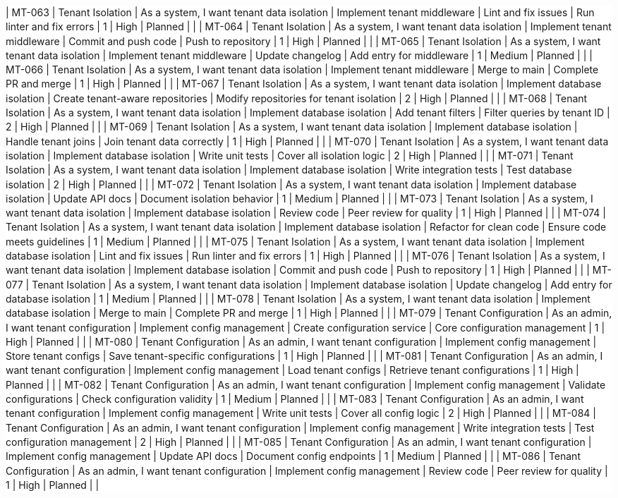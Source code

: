 | MT-063 | Tenant Isolation     | As a system, I want tenant data isolation | Implement tenant middleware  | Lint and fix issues                     | Run linter and fix errors                | 1            | High     | Planned |              |
| MT-064 | Tenant Isolation     | As a system, I want tenant data isolation | Implement tenant middleware  | Commit and push code                    | Push to repository                       | 1            | High     | Planned |              |
| MT-065 | Tenant Isolation     | As a system, I want tenant data isolation | Implement tenant middleware  | Update changelog                        | Add entry for middleware                 | 1            | Medium   | Planned |              |
| MT-066 | Tenant Isolation     | As a system, I want tenant data isolation | Implement tenant middleware  | Merge to main                           | Complete PR and merge                    | 1            | High     | Planned |              |
| MT-067 | Tenant Isolation     | As a system, I want tenant data isolation | Implement database isolation | Create tenant-aware repositories        | Modify repositories for tenant isolation | 2            | High     | Planned |              |
| MT-068 | Tenant Isolation     | As a system, I want tenant data isolation | Implement database isolation | Add tenant filters                      | Filter queries by tenant ID              | 2            | High     | Planned |              |
| MT-069 | Tenant Isolation     | As a system, I want tenant data isolation | Implement database isolation | Handle tenant joins                     | Join tenant data correctly               | 1            | High     | Planned |              |
| MT-070 | Tenant Isolation     | As a system, I want tenant data isolation | Implement database isolation | Write unit tests                        | Cover all isolation logic                | 2            | High     | Planned |              |
| MT-071 | Tenant Isolation     | As a system, I want tenant data isolation | Implement database isolation | Write integration tests                 | Test database isolation                  | 2            | High     | Planned |              |
| MT-072 | Tenant Isolation     | As a system, I want tenant data isolation | Implement database isolation | Update API docs                         | Document isolation behavior              | 1            | Medium   | Planned |              |
| MT-073 | Tenant Isolation     | As a system, I want tenant data isolation | Implement database isolation | Review code                             | Peer review for quality                  | 1            | High     | Planned |              |
| MT-074 | Tenant Isolation     | As a system, I want tenant data isolation | Implement database isolation | Refactor for clean code                 | Ensure code meets guidelines             | 1            | Medium   | Planned |              |
| MT-075 | Tenant Isolation     | As a system, I want tenant data isolation | Implement database isolation | Lint and fix issues                     | Run linter and fix errors                | 1            | High     | Planned |              |
| MT-076 | Tenant Isolation     | As a system, I want tenant data isolation | Implement database isolation | Commit and push code                    | Push to repository                       | 1            | High     | Planned |              |
| MT-077 | Tenant Isolation     | As a system, I want tenant data isolation | Implement database isolation | Update changelog                        | Add entry for database isolation         | 1            | Medium   | Planned |              |
| MT-078 | Tenant Isolation     | As a system, I want tenant data isolation | Implement database isolation | Merge to main                           | Complete PR and merge                    | 1            | High     | Planned |              |
| MT-079 | Tenant Configuration | As an admin, I want tenant configuration  | Implement config management  | Create configuration service            | Core configuration management            | 1            | High     | Planned |              |
| MT-080 | Tenant Configuration | As an admin, I want tenant configuration  | Implement config management  | Store tenant configs                    | Save tenant-specific configurations      | 1            | High     | Planned |              |
| MT-081 | Tenant Configuration | As an admin, I want tenant configuration  | Implement config management  | Load tenant configs                     | Retrieve tenant configurations           | 1            | High     | Planned |              |
| MT-082 | Tenant Configuration | As an admin, I want tenant configuration  | Implement config management  | Validate configurations                 | Check configuration validity             | 1            | Medium   | Planned |              |
| MT-083 | Tenant Configuration | As an admin, I want tenant configuration  | Implement config management  | Write unit tests                        | Cover all config logic                   | 2            | High     | Planned |              |
| MT-084 | Tenant Configuration | As an admin, I want tenant configuration  | Implement config management  | Write integration tests                 | Test configuration management            | 2            | High     | Planned |              |
| MT-085 | Tenant Configuration | As an admin, I want tenant configuration  | Implement config management  | Update API docs                         | Document config endpoints                | 1            | Medium   | Planned |              |
| MT-086 | Tenant Configuration | As an admin, I want tenant configuration  | Implement config management  | Review code                             | Peer review for quality                  | 1            | High     | Planned |              |